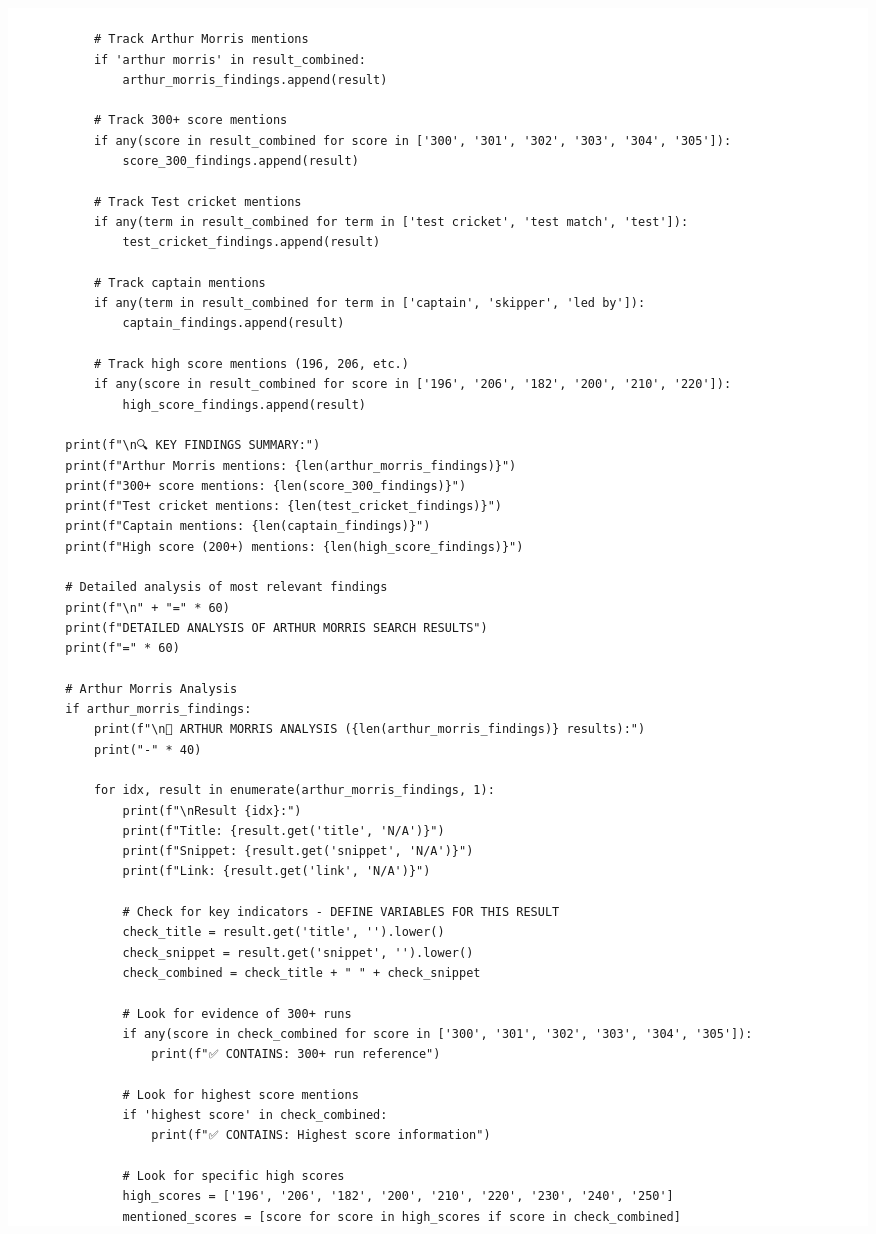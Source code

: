 ```
            
            # Track Arthur Morris mentions
            if 'arthur morris' in result_combined:
                arthur_morris_findings.append(result)
                
            # Track 300+ score mentions  
            if any(score in result_combined for score in ['300', '301', '302', '303', '304', '305']):
                score_300_findings.append(result)
                
            # Track Test cricket mentions
            if any(term in result_combined for term in ['test cricket', 'test match', 'test']):
                test_cricket_findings.append(result)
                
            # Track captain mentions
            if any(term in result_combined for term in ['captain', 'skipper', 'led by']):
                captain_findings.append(result)
                
            # Track high score mentions (196, 206, etc.)
            if any(score in result_combined for score in ['196', '206', '182', '200', '210', '220']):
                high_score_findings.append(result)
        
        print(f"\n🔍 KEY FINDINGS SUMMARY:")
        print(f"Arthur Morris mentions: {len(arthur_morris_findings)}")
        print(f"300+ score mentions: {len(score_300_findings)}")
        print(f"Test cricket mentions: {len(test_cricket_findings)}")
        print(f"Captain mentions: {len(captain_findings)}")
        print(f"High score (200+) mentions: {len(high_score_findings)}")
        
        # Detailed analysis of most relevant findings
        print(f"\n" + "=" * 60)
        print(f"DETAILED ANALYSIS OF ARTHUR MORRIS SEARCH RESULTS")
        print(f"=" * 60)
        
        # Arthur Morris Analysis
        if arthur_morris_findings:
            print(f"\n🏏 ARTHUR MORRIS ANALYSIS ({len(arthur_morris_findings)} results):")
            print("-" * 40)
            
            for idx, result in enumerate(arthur_morris_findings, 1):
                print(f"\nResult {idx}:")
                print(f"Title: {result.get('title', 'N/A')}")
                print(f"Snippet: {result.get('snippet', 'N/A')}")
                print(f"Link: {result.get('link', 'N/A')}")
                
                # Check for key indicators - DEFINE VARIABLES FOR THIS RESULT
                check_title = result.get('title', '').lower()
                check_snippet = result.get('snippet', '').lower()
                check_combined = check_title + " " + check_snippet
                
                # Look for evidence of 300+ runs
                if any(score in check_combined for score in ['300', '301', '302', '303', '304', '305']):
                    print(f"✅ CONTAINS: 300+ run reference")
                    
                # Look for highest score mentions
                if 'highest score' in check_combined:
                    print(f"✅ CONTAINS: Highest score information")
                    
                # Look for specific high scores
                high_scores = ['196', '206', '182', '200', '210', '220', '230', '240', '250']
                mentioned_scores = [score for score in high_scores if score in check_combined]
```